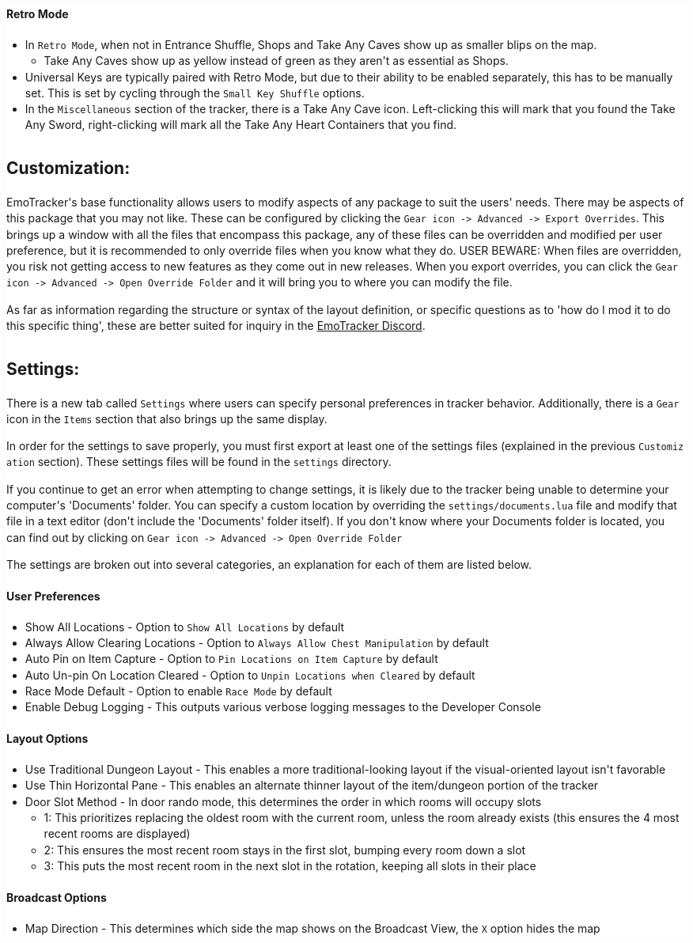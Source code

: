 #### Retro Mode
- In `Retro Mode`, when not in Entrance Shuffle, Shops and Take Any Caves show up as smaller blips on the map.
  - Take Any Caves show up as yellow instead of green as they aren't as essential as Shops.
- Universal Keys are typically paired with Retro Mode, but due to their ability to be enabled separately, this has to be manually set. This is set by cycling through the `Small Key Shuffle` options.
- In the `Miscellaneous` section of the tracker, there is a Take Any Cave icon. Left-clicking this will mark that you found the Take Any Sword, right-clicking will mark all the Take Any Heart Containers that you find.

## Customization:
EmoTracker's base functionality allows users to modify aspects of any package to suit the users' needs. There may be aspects of this package that you may not like. These can be configured by clicking the `Gear icon -> Advanced -> Export Overrides`. This brings up a window with all the files that encompass this package, any of these files can be overridden and modified per user preference, but it is recommended to only override files when you know what they do. USER BEWARE: When files are overridden, you risk not getting access to new features as they come out in new releases. When you export overrides, you can click the `Gear icon -> Advanced -> Open Override Folder` and it will bring you to where you can modify the file.

As far as information regarding the structure or syntax of the layout definition, or specific questions as to 'how do I mod it to do this specific thing', these are better suited for inquiry in the [EmoTracker Discord](https://emotracker.net/community/).

## Settings:
There is a new tab called `Settings` where users can specify personal preferences in tracker behavior. Additionally, there is a `Gear` icon in the `Items` section that also brings up the same display.

In order for the settings to save properly, you must first export at least one of the settings files (explained in the previous `Customization` section). These settings files will be found in the `settings` directory.

If you continue to get an error when attempting to change settings, it is likely due to the tracker being unable to determine your computer's 'Documents' folder. You can specify a custom location by overriding the `settings/documents.lua` file and modify that file in a text editor (don't include the 'Documents' folder itself). If you don't know where your Documents folder is located, you can find out by clicking on `Gear icon -> Advanced -> Open Override Folder`

The settings are broken out into several categories, an explanation for each of them are listed below.

#### User Preferences
  - Show All Locations - Option to `Show All Locations` by default
  - Always Allow Clearing Locations - Option to `Always Allow Chest Manipulation` by default
  - Auto Pin on Item Capture - Option to `Pin Locations on Item Capture` by default
  - Auto Un-pin On Location Cleared - Option to `Unpin Locations when Cleared` by default
  - Race Mode Default - Option to enable `Race Mode` by default
  - Enable Debug Logging - This outputs various verbose logging messages to the Developer Console
#### Layout Options
  - Use Traditional Dungeon Layout - This enables a more traditional-looking layout if the visual-oriented layout isn't favorable
  - Use Thin Horizontal Pane - This enables an alternate thinner layout of the item/dungeon portion of the tracker 
  - Door Slot Method - In door rando mode, this determines the order in which rooms will occupy slots
    - 1: This prioritizes replacing the oldest room with the current room, unless the room already exists (this ensures the 4 most recent rooms are displayed)
    - 2: This ensures the most recent room stays in the first slot, bumping every room down a slot
    - 3: This puts the most recent room in the next slot in the rotation, keeping all slots in their place
#### Broadcast Options
  - Map Direction - This determines which side the map shows on the Broadcast View, the `X` option hides the map